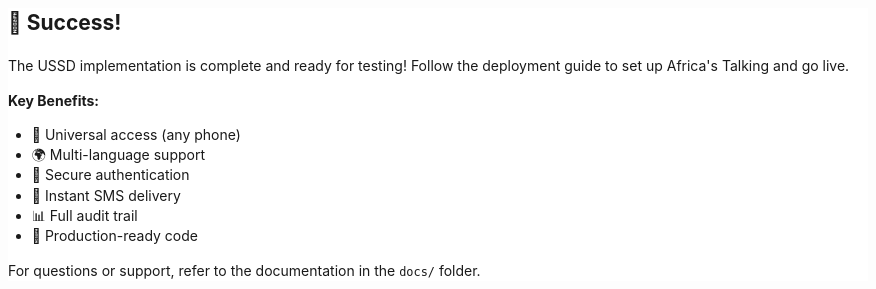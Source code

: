 ## 🎉 Success!

The USSD implementation is complete and ready for testing! Follow the deployment guide to set up Africa's Talking and go live.

**Key Benefits:**
- 📱 Universal access (any phone)
- 🌍 Multi-language support
- 🔐 Secure authentication
- 📨 Instant SMS delivery
- 📊 Full audit trail
- 🚀 Production-ready code

For questions or support, refer to the documentation in the `docs/` folder.
